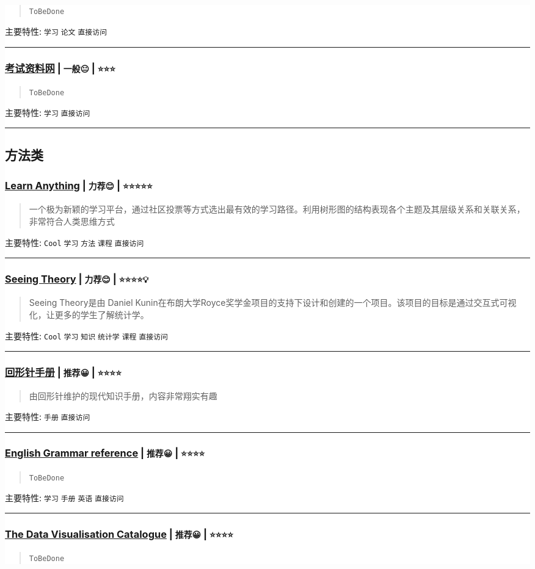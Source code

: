 > `ToBeDone`

主要特性: `学习`  `论文`  `直接访问`

---

### [考试资料网](https://www.ppkao.com/) | `一般😐` | `⭐⭐⭐`

> `ToBeDone`

主要特性: `学习`  `直接访问`

---
## 方法类



### [Learn Anything](https://learn-anything.xyz/) | `力荐😊` | `⭐⭐⭐⭐⭐`

> 一个极为新颖的学习平台，通过社区投票等方式选出最有效的学习路径。利用树形图的结构表现各个主题及其层级关系和关联关系，非常符合人类思维方式

主要特性: `Cool`  `学习`  `方法`  `课程`  `直接访问`

---

### [Seeing Theory](https://seeing-theory.brown.edu/index.html) | `力荐😊` | `⭐⭐⭐⭐💡`

> Seeing Theory是由 Daniel Kunin在布朗大学Royce奖学金项目的支持下设计和创建的一个项目。该项目的目标是通过交互式可视化，让更多的学生了解统计学。

主要特性: `Cool`  `学习`  `知识`  `统计学`  `课程`  `直接访问`

---

### [回形针手册](https://ipaperclip.net/) | `推荐😀` | `⭐⭐⭐⭐`

> 由回形针维护的现代知识手册，内容非常翔实有趣

主要特性: `手册`  `直接访问`

---

### [English Grammar reference](https://learnenglish.britishcouncil.org/english-grammar-reference) | `推荐😀` | `⭐⭐⭐⭐`

> `ToBeDone`

主要特性: `学习`  `手册`  `英语`  `直接访问`

---

### [The Data Visualisation Catalogue](https://datavizcatalogue.com/) | `推荐😀` | `⭐⭐⭐⭐`

> `ToBeDone`
